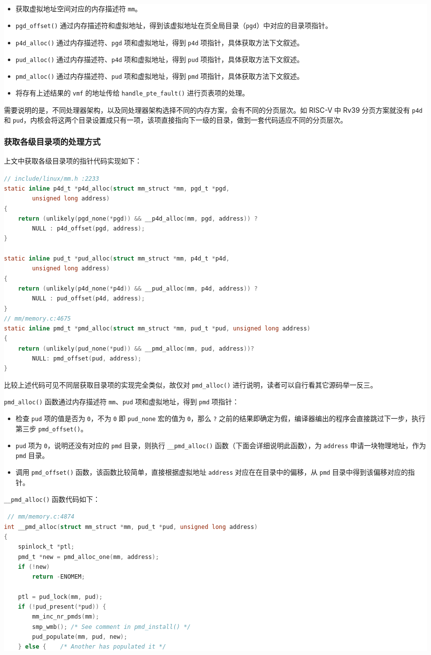- 获取虚拟地址空间对应的内存描述符 `mm`。

- `pgd_offset()` 通过内存描述符和虚拟地址，得到该虚拟地址在页全局目录（`pgd`）中对应的目录项指针。

- `p4d_alloc()` 通过内存描述符、`pgd` 项和虚拟地址，得到 `p4d` 项指针，具体获取方法下文叙述。

- `pud_alloc()` 通过内存描述符、`p4d` 项和虚拟地址，得到 `pud` 项指针，具体获取方法下文叙述。

- `pmd_alloc()` 通过内存描述符、`pud` 项和虚拟地址，得到 `pmd` 项指针，具体获取方法下文叙述。

- 将存有上述结果的 `vmf` 的地址传给 `handle_pte_fault()` 进行页表项的处理。

需要说明的是，不同处理器架构，以及同处理器架构选择不同的内存方案，会有不同的分页层次。如 RISC-V 中 Rv39 分页方案就没有 `p4d` 和 `pud`，内核会将这两个目录设置成只有一项，该项直接指向下一级的目录，做到一套代码适应不同的分页层次。

### 获取各级目录项的处理方式

上文中获取各级目录项的指针代码实现如下：

```c
// include/linux/mm.h :2233
static inline p4d_t *p4d_alloc(struct mm_struct *mm, pgd_t *pgd,
		unsigned long address)
{
	return (unlikely(pgd_none(*pgd)) && __p4d_alloc(mm, pgd, address)) ?
		NULL : p4d_offset(pgd, address);
}

static inline pud_t *pud_alloc(struct mm_struct *mm, p4d_t *p4d,
		unsigned long address)
{
	return (unlikely(p4d_none(*p4d)) && __pud_alloc(mm, p4d, address)) ?
		NULL : pud_offset(p4d, address);
}
// mm/memory.c:4675
static inline pmd_t *pmd_alloc(struct mm_struct *mm, pud_t *pud, unsigned long address)
{
	return (unlikely(pud_none(*pud)) && __pmd_alloc(mm, pud, address))?
		NULL: pmd_offset(pud, address);
}
```

比较上述代码可见不同层获取目录项的实现完全类似，故仅对 `pmd_alloc()` 进行说明，读者可以自行看其它源码举一反三。

`pmd_alloc()` 函数通过内存描述符 `mm`、`pud` 项和虚拟地址，得到 `pmd` 项指针：

- 检查 `pud` 项的值是否为 `0`，不为 `0` 即 `pud_none` 宏的值为 `0`，那么 `?` 之前的结果即确定为假，编译器编出的程序会直接跳过下一步，执行第三步 `pmd_offset()`。

- `pud` 项为 `0`，说明还没有对应的 `pmd` 目录，则执行 `__pmd_alloc()` 函数（下面会详细说明此函数），为 `address` 申请一块物理地址，作为 `pmd` 目录。

- 调用 `pmd_offset()` 函数，该函数比较简单，直接根据虚拟地址 `address` 对应在在目录中的偏移，从 `pmd` 目录中得到该偏移对应的指针。

`__pmd_alloc()` 函数代码如下：

```c
 // mm/memory.c:4874
int __pmd_alloc(struct mm_struct *mm, pud_t *pud, unsigned long address)
{
	spinlock_t *ptl;
	pmd_t *new = pmd_alloc_one(mm, address);
	if (!new)
		return -ENOMEM;

	ptl = pud_lock(mm, pud);
	if (!pud_present(*pud)) {
		mm_inc_nr_pmds(mm);
		smp_wmb(); /* See comment in pmd_install() */
		pud_populate(mm, pud, new);
	} else {	/* Another has populated it */
```